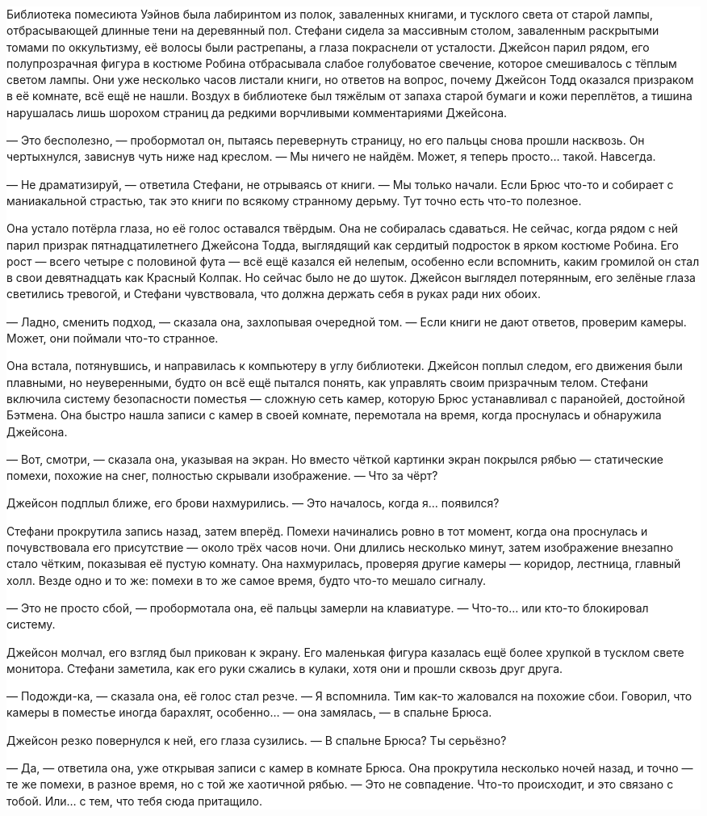 Библиотека помесиюта Уэйнов была лабиринтом из полок, заваленных книгами, и тусклого света от старой лампы, отбрасывающей длинные тени на деревянный пол. Стефани сидела за массивным столом, заваленным раскрытыми томами по оккультизму, её волосы были растрепаны, а глаза покраснели от усталости. Джейсон парил рядом, его полупрозрачная фигура в костюме Робина отбрасывала слабое голубоватое свечение, которое смешивалось с тёплым светом лампы. Они уже несколько часов листали книги, но ответов на вопрос, почему Джейсон Тодд оказался призраком в её комнате, всё ещё не нашли. Воздух в библиотеке был тяжёлым от запаха старой бумаги и кожи переплётов, а тишина нарушалась лишь шорохом страниц да редкими ворчливыми комментариями Джейсона.

— Это бесполезно, — пробормотал он, пытаясь перевернуть страницу, но его пальцы снова прошли насквозь. Он чертыхнулся, зависнув чуть ниже над креслом. — Мы ничего не найдём. Может, я теперь просто… такой. Навсегда.

— Не драматизируй, — ответила Стефани, не отрываясь от книги. — Мы только начали. Если Брюс что-то и собирает с маниакальной страстью, так это книги по всякому странному дерьму. Тут точно есть что-то полезное.

Она устало потёрла глаза, но её голос оставался твёрдым. Она не собиралась сдаваться. Не сейчас, когда рядом с ней парил призрак пятнадцатилетнего Джейсона Тодда, выглядящий как сердитый подросток в ярком костюме Робина. Его рост — всего четыре с половиной фута — всё ещё казался ей нелепым, особенно если вспомнить, каким громилой он стал в свои девятнадцать как Красный Колпак. Но сейчас было не до шуток. Джейсон выглядел потерянным, его зелёные глаза светились тревогой, и Стефани чувствовала, что должна держать себя в руках ради них обоих.

— Ладно, сменить подход, — сказала она, захлопывая очередной том. — Если книги не дают ответов, проверим камеры. Может, они поймали что-то странное.

Она встала, потянувшись, и направилась к компьютеру в углу библиотеки. Джейсон поплыл следом, его движения были плавными, но неуверенными, будто он всё ещё пытался понять, как управлять своим призрачным телом. Стефани включила систему безопасности поместья — сложную сеть камер, которую Брюс устанавливал с паранойей, достойной Бэтмена. Она быстро нашла записи с камер в своей комнате, перемотала на время, когда проснулась и обнаружила Джейсона.

— Вот, смотри, — сказала она, указывая на экран. Но вместо чёткой картинки экран покрылся рябью — статические помехи, похожие на снег, полностью скрывали изображение. — Что за чёрт?

Джейсон подплыл ближе, его брови нахмурились. — Это началось, когда я… появился?

Стефани прокрутила запись назад, затем вперёд. Помехи начинались ровно в тот момент, когда она проснулась и почувствовала его присутствие — около трёх часов ночи. Они длились несколько минут, затем изображение внезапно стало чётким, показывая её пустую комнату. Она нахмурилась, проверяя другие камеры — коридор, лестница, главный холл. Везде одно и то же: помехи в то же самое время, будто что-то мешало сигналу.

— Это не просто сбой, — пробормотала она, её пальцы замерли на клавиатуре. — Что-то… или кто-то блокировал систему.

Джейсон молчал, его взгляд был прикован к экрану. Его маленькая фигура казалась ещё более хрупкой в тусклом свете монитора. Стефани заметила, как его руки сжались в кулаки, хотя они и прошли сквозь друг друга.

— Подожди-ка, — сказала она, её голос стал резче. — Я вспомнила. Тим как-то жаловался на похожие сбои. Говорил, что камеры в поместье иногда барахлят, особенно… — она замялась, — в спальне Брюса.

Джейсон резко повернулся к ней, его глаза сузились. — В спальне Брюса? Ты серьёзно?

— Да, — ответила она, уже открывая записи с камер в комнате Брюса. Она прокрутила несколько ночей назад, и точно — те же помехи, в разное время, но с той же хаотичной рябью. — Это не совпадение. Что-то происходит, и это связано с тобой. Или… с тем, что тебя сюда притащило.
